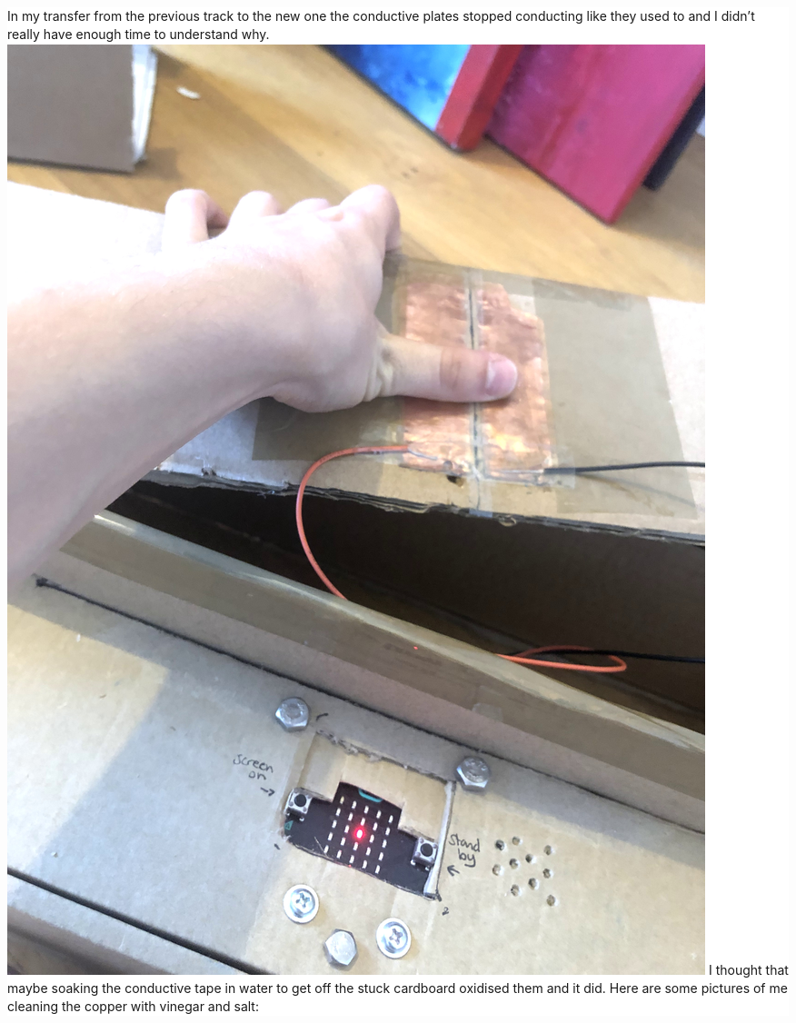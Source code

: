 In my transfer from the previous track to the new one the conductive plates stopped conducting like they used to and I didn’t really have enough time to understand why. 
![Image](notconducting.jpg)
I thought that maybe soaking the conductive tape in water to get off the stuck cardboard oxidised them and it did. Here are some pictures of me cleaning the copper with vinegar and salt: